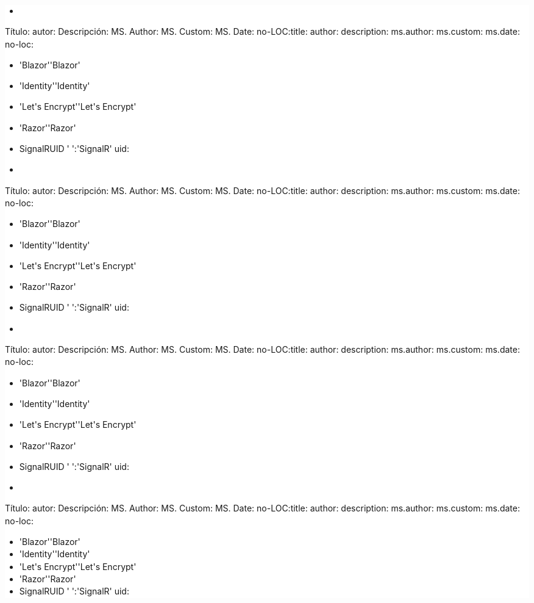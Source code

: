 -
<span data-ttu-id="920c7-320">Título: autor: Descripción: MS. Author: MS. Custom: MS. Date: no-LOC:</span><span class="sxs-lookup"><span data-stu-id="920c7-320">title: author: description: ms.author: ms.custom: ms.date: no-loc:</span></span>
- <span data-ttu-id="920c7-321">'Blazor'</span><span class="sxs-lookup"><span data-stu-id="920c7-321">'Blazor'</span></span>
- <span data-ttu-id="920c7-322">'Identity'</span><span class="sxs-lookup"><span data-stu-id="920c7-322">'Identity'</span></span>
- <span data-ttu-id="920c7-323">'Let's Encrypt'</span><span class="sxs-lookup"><span data-stu-id="920c7-323">'Let's Encrypt'</span></span>
- <span data-ttu-id="920c7-324">'Razor'</span><span class="sxs-lookup"><span data-stu-id="920c7-324">'Razor'</span></span>
- <span data-ttu-id="920c7-325">SignalRUID ' ':</span><span class="sxs-lookup"><span data-stu-id="920c7-325">'SignalR' uid:</span></span> 

-
<span data-ttu-id="920c7-326">Título: autor: Descripción: MS. Author: MS. Custom: MS. Date: no-LOC:</span><span class="sxs-lookup"><span data-stu-id="920c7-326">title: author: description: ms.author: ms.custom: ms.date: no-loc:</span></span>
- <span data-ttu-id="920c7-327">'Blazor'</span><span class="sxs-lookup"><span data-stu-id="920c7-327">'Blazor'</span></span>
- <span data-ttu-id="920c7-328">'Identity'</span><span class="sxs-lookup"><span data-stu-id="920c7-328">'Identity'</span></span>
- <span data-ttu-id="920c7-329">'Let's Encrypt'</span><span class="sxs-lookup"><span data-stu-id="920c7-329">'Let's Encrypt'</span></span>
- <span data-ttu-id="920c7-330">'Razor'</span><span class="sxs-lookup"><span data-stu-id="920c7-330">'Razor'</span></span>
- <span data-ttu-id="920c7-331">SignalRUID ' ':</span><span class="sxs-lookup"><span data-stu-id="920c7-331">'SignalR' uid:</span></span> 

-
<span data-ttu-id="920c7-332">Título: autor: Descripción: MS. Author: MS. Custom: MS. Date: no-LOC:</span><span class="sxs-lookup"><span data-stu-id="920c7-332">title: author: description: ms.author: ms.custom: ms.date: no-loc:</span></span>
- <span data-ttu-id="920c7-333">'Blazor'</span><span class="sxs-lookup"><span data-stu-id="920c7-333">'Blazor'</span></span>
- <span data-ttu-id="920c7-334">'Identity'</span><span class="sxs-lookup"><span data-stu-id="920c7-334">'Identity'</span></span>
- <span data-ttu-id="920c7-335">'Let's Encrypt'</span><span class="sxs-lookup"><span data-stu-id="920c7-335">'Let's Encrypt'</span></span>
- <span data-ttu-id="920c7-336">'Razor'</span><span class="sxs-lookup"><span data-stu-id="920c7-336">'Razor'</span></span>
- <span data-ttu-id="920c7-337">SignalRUID ' ':</span><span class="sxs-lookup"><span data-stu-id="920c7-337">'SignalR' uid:</span></span> 

-
<span data-ttu-id="920c7-338">Título: autor: Descripción: MS. Author: MS. Custom: MS. Date: no-LOC:</span><span class="sxs-lookup"><span data-stu-id="920c7-338">title: author: description: ms.author: ms.custom: ms.date: no-loc:</span></span>
- <span data-ttu-id="920c7-339">'Blazor'</span><span class="sxs-lookup"><span data-stu-id="920c7-339">'Blazor'</span></span>
- <span data-ttu-id="920c7-340">'Identity'</span><span class="sxs-lookup"><span data-stu-id="920c7-340">'Identity'</span></span>
- <span data-ttu-id="920c7-341">'Let's Encrypt'</span><span class="sxs-lookup"><span data-stu-id="920c7-341">'Let's Encrypt'</span></span>
- <span data-ttu-id="920c7-342">'Razor'</span><span class="sxs-lookup"><span data-stu-id="920c7-342">'Razor'</span></span>
- <span data-ttu-id="920c7-343">SignalRUID ' ':</span><span class="sxs-lookup"><span data-stu-id="920c7-343">'SignalR' uid:</span></span> 

